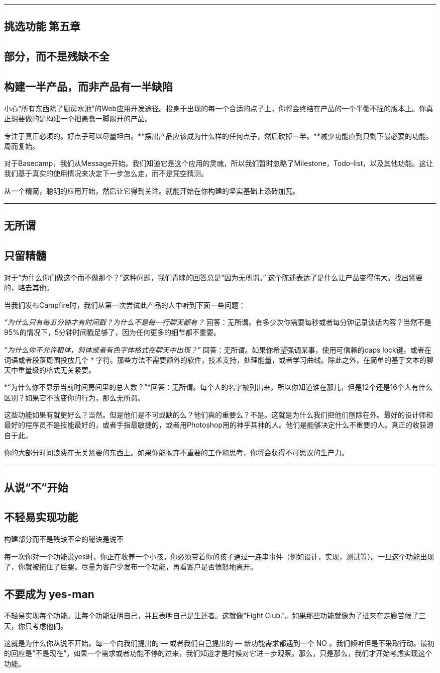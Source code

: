 * * *

## 挑选功能 第五章

## 部分，而不是残缺不全

## 构建一半产品，而非产品有一半缺陷

小心“所有东西除了厨房水池”的Web应用开发途径。投身于出现的每一个合适的点子上，你将会终结在产品的一个半傻不陧的版本上。你真正想要做的是构建一个把愚蠢一脚踢开的产品。

专注于真正必须的。好点子可以尽量坦白。**摆出产品应该成为什么样的任何点子，然后砍掉一半。**减少功能直到只剩下最必要的功能。周而复始。

对于Basecamp，我们从Message开始。我们知道它是这个应用的灵魂，所以我们暂时忽略了Milestone，Todo-list，以及其他功能。这让我们基于真实的使用情况来决定下一步怎么走，而不是凭空猜测。

从一个精简，聪明的应用开始，然后让它得到关注。就能开始在你构建的坚实基础上添砖加瓦。

* * *

## 无所谓

## 只留精髓

对于“为什么你们做这个而不做那个？”这种问题，我们青睐的回答总是“因为无所谓。” 这个陈述表达了是什么让产品变得伟大。找出紧要的，略去其他。

当我们发布Campfire时，我们从第一次尝试此产品的人中听到下面一些问题：

*“为什么只有每五分钟才有时间戳？为什么不是每一行聊天都有？* 回答：无所谓。有多少次你需要每秒或者每分钟记录谈话内容？当然不是95%的情况下，5分钟时间戳足够了，因为任何更多的细节都不重要。

*“为什么你不允许粗体，斜体或者有色字体格式在聊天中出现？”* 回答：无所谓。如果你希望强调某事，使用可信赖的caps lock键，或者在词语或者段落周围投放几个 * 字符。那些方法不需要额外的软件，技术支持，处理能量，或者学习曲线。除此之外，在简单的基于文本的聊天中重量级的格式无关紧要。

*“为什么你不显示当前时间房间里的总人数？”*回答：无所谓。每个人的名字被列出来，所以你知道谁在那儿，但是12个还是16个人有什么区别？如果它不改变你的行为，那么无所谓。

这些功能如果有就更好么？当然。但是他们是不可或缺的么？他们真的重要么？不是。这就是为什么我们把他们刨除在外。最好的设计师和最好的程序员不是技能最好的，或者手指最敏捷的，或者用Photoshop用的神乎其神的人。他们是能够决定什么不重要的人。真正的收获源自于此。

你的大部分时间浪费在无关紧要的东西上。如果你能抛弃不重要的工作和思考，你将会获得不可思议的生产力。

* * *

## 从说“不”开始

## 不轻易实现功能

构建部分而不是残缺不全的秘诀是说不

每一次你对一个功能说yes时，你正在收养一个小孩。你必须带着你的孩子通过一连串事件（例如设计，实现，测试等）。一旦这个功能出现了，你就被拖住了后腿。尽量为客户少发布一个功能，再看客户是否愤怒地离开。

## 不要成为 yes-man

不轻易实现每个功能。让每个功能证明自己，并且表明自己是生还者。这就像"Fight Club."。如果那些功能就像为了进来在走廊苦候了三天，你只考虑他们。

这就是为什么你从说不开始。每一个向我们提出的 — 或者我们自己提出的 — 新功能需求都遇到一个 NO 。我们倾听但是不采取行动。最初的回应是“不是现在”，如果一个需求或者功能不停的过来，我们知道才是时候对它进一步观察。那么，只是那么，我们才开始考虑实现这个功能。
